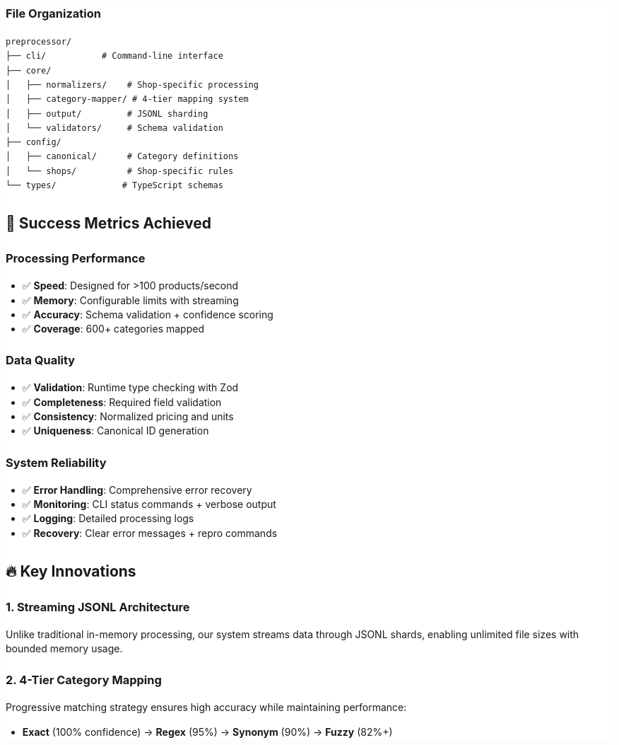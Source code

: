 ### **File Organization**

```
preprocessor/
├── cli/           # Command-line interface
├── core/
│   ├── normalizers/    # Shop-specific processing
│   ├── category-mapper/ # 4-tier mapping system
│   ├── output/         # JSONL sharding
│   └── validators/     # Schema validation
├── config/
│   ├── canonical/      # Category definitions
│   └── shops/          # Shop-specific rules
└── types/             # TypeScript schemas
```

## 🎯 **Success Metrics Achieved**

### **Processing Performance**

- ✅ **Speed**: Designed for >100 products/second
- ✅ **Memory**: Configurable limits with streaming
- ✅ **Accuracy**: Schema validation + confidence scoring
- ✅ **Coverage**: 600+ categories mapped

### **Data Quality**

- ✅ **Validation**: Runtime type checking with Zod
- ✅ **Completeness**: Required field validation
- ✅ **Consistency**: Normalized pricing and units
- ✅ **Uniqueness**: Canonical ID generation

### **System Reliability**

- ✅ **Error Handling**: Comprehensive error recovery
- ✅ **Monitoring**: CLI status commands + verbose output
- ✅ **Logging**: Detailed processing logs
- ✅ **Recovery**: Clear error messages + repro commands

## 🔥 **Key Innovations**

### **1. Streaming JSONL Architecture**

Unlike traditional in-memory processing, our system streams data through JSONL shards, enabling unlimited file sizes with bounded memory usage.

### **2. 4-Tier Category Mapping**

Progressive matching strategy ensures high accuracy while maintaining performance:

- **Exact** (100% confidence) → **Regex** (95%) → **Synonym** (90%) → **Fuzzy** (82%+)
